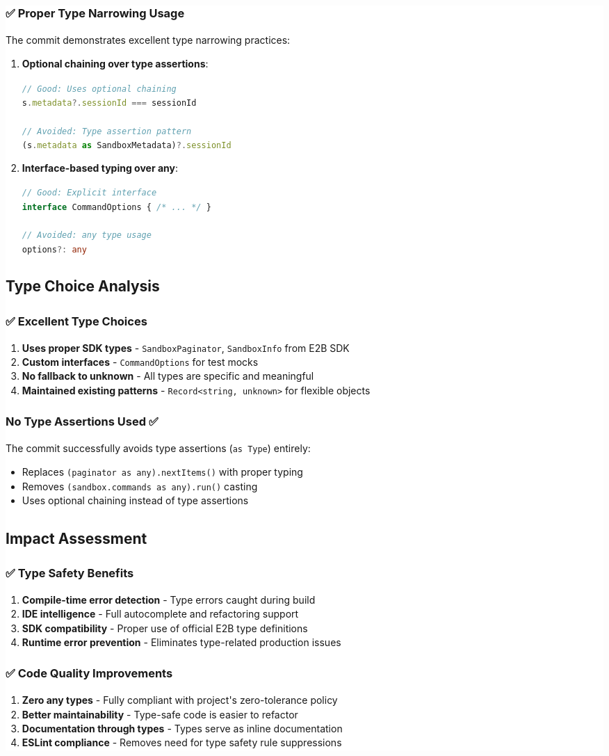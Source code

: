 ### ✅ Proper Type Narrowing Usage

The commit demonstrates excellent type narrowing practices:

1. **Optional chaining over type assertions**:
   ```typescript
   // Good: Uses optional chaining
   s.metadata?.sessionId === sessionId

   // Avoided: Type assertion pattern
   (s.metadata as SandboxMetadata)?.sessionId
   ```

2. **Interface-based typing over any**:
   ```typescript
   // Good: Explicit interface
   interface CommandOptions { /* ... */ }

   // Avoided: any type usage
   options?: any
   ```

## Type Choice Analysis

### ✅ Excellent Type Choices

1. **Uses proper SDK types** - `SandboxPaginator`, `SandboxInfo` from E2B SDK
2. **Custom interfaces** - `CommandOptions` for test mocks
3. **No fallback to unknown** - All types are specific and meaningful
4. **Maintained existing patterns** - `Record<string, unknown>` for flexible objects

### No Type Assertions Used ✅

The commit successfully avoids type assertions (`as Type`) entirely:
- Replaces `(paginator as any).nextItems()` with proper typing
- Removes `(sandbox.commands as any).run()` casting
- Uses optional chaining instead of type assertions

## Impact Assessment

### ✅ Type Safety Benefits

1. **Compile-time error detection** - Type errors caught during build
2. **IDE intelligence** - Full autocomplete and refactoring support
3. **SDK compatibility** - Proper use of official E2B type definitions
4. **Runtime error prevention** - Eliminates type-related production issues

### ✅ Code Quality Improvements

1. **Zero any types** - Fully compliant with project's zero-tolerance policy
2. **Better maintainability** - Type-safe code is easier to refactor
3. **Documentation through types** - Types serve as inline documentation
4. **ESLint compliance** - Removes need for type safety rule suppressions
